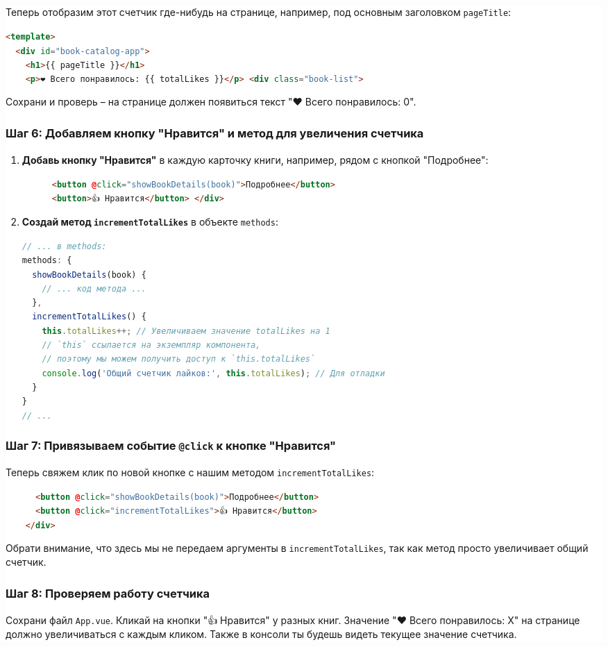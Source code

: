 Теперь отобразим этот счетчик где-нибудь на странице, например, под основным заголовком `pageTitle`:

```html
<template>
  <div id="book-catalog-app">
    <h1>{{ pageTitle }}</h1>
    <p>❤️ Всего понравилось: {{ totalLikes }}</p> <div class="book-list">
```

Сохрани и проверь – на странице должен появиться текст "❤️ Всего понравилось: 0".

### Шаг 6: Добавляем кнопку "Нравится" и метод для увеличения счетчика

1.  **Добавь кнопку "Нравится"** в каждую карточку книги, например, рядом с кнопкой "Подробнее":
    ```html
          <button @click="showBookDetails(book)">Подробнее</button>
          <button>👍 Нравится</button> </div>
    ```

2.  **Создай метод `incrementTotalLikes`** в объекте `methods`:
    ```javascript
    // ... в methods:
    methods: {
      showBookDetails(book) {
        // ... код метода ...
      },
      incrementTotalLikes() {
        this.totalLikes++; // Увеличиваем значение totalLikes на 1
        // `this` ссылается на экземпляр компонента,
        // поэтому мы можем получить доступ к `this.totalLikes`
        console.log('Общий счетчик лайков:', this.totalLikes); // Для отладки
      }
    }
    // ...
    ```

### Шаг 7: Привязываем событие `@click` к кнопке "Нравится"

Теперь свяжем клик по новой кнопке с нашим методом `incrementTotalLikes`:

```html
      <button @click="showBookDetails(book)">Подробнее</button>
      <button @click="incrementTotalLikes">👍 Нравится</button>
    </div>
```

Обрати внимание, что здесь мы не передаем аргументы в `incrementTotalLikes`, так как метод просто увеличивает общий счетчик.

### Шаг 8: Проверяем работу счетчика

Сохрани файл `App.vue`.
Кликай на кнопки "👍 Нравится" у разных книг. Значение "❤️ Всего понравилось: X" на странице должно увеличиваться с каждым кликом. Также в консоли ты будешь видеть текущее значение счетчика.
